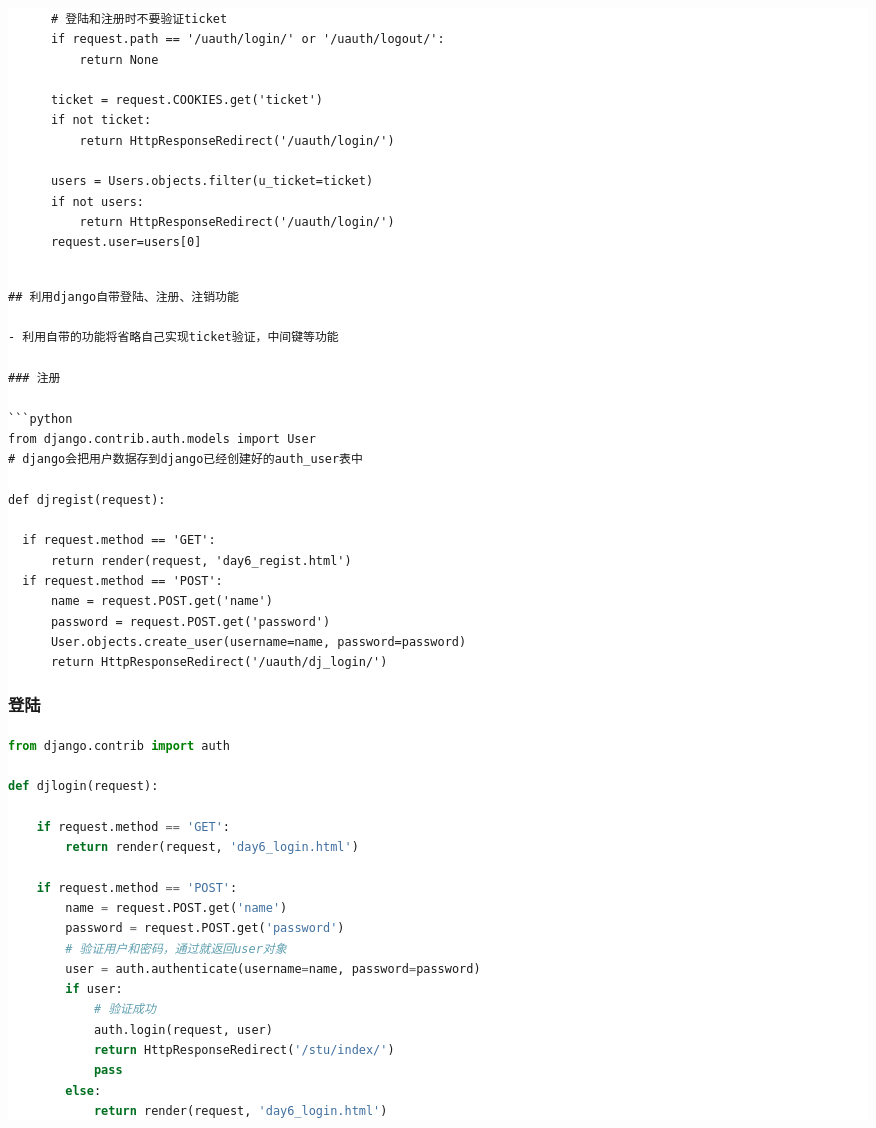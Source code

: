           # 登陆和注册时不要验证ticket
          if request.path == '/uauth/login/' or '/uauth/logout/':
              return None
  
          ticket = request.COOKIES.get('ticket')
          if not ticket:
              return HttpResponseRedirect('/uauth/login/')
  
          users = Users.objects.filter(u_ticket=ticket)
          if not users:
              return HttpResponseRedirect('/uauth/login/')
          request.user=users[0]
  ```

## 利用django自带登陆、注册、注销功能

- 利用自带的功能将省略自己实现ticket验证，中间键等功能

### 注册

```python
from django.contrib.auth.models import User
# django会把用户数据存到django已经创建好的auth_user表中

def djregist(request):

    if request.method == 'GET':
        return render(request, 'day6_regist.html')
    if request.method == 'POST':
        name = request.POST.get('name')
        password = request.POST.get('password')
        User.objects.create_user(username=name, password=password)
        return HttpResponseRedirect('/uauth/dj_login/')
```

### 登陆

```python
from django.contrib import auth

def djlogin(request):

    if request.method == 'GET':
        return render(request, 'day6_login.html')

    if request.method == 'POST':
        name = request.POST.get('name')
        password = request.POST.get('password')
        # 验证用户和密码，通过就返回user对象
        user = auth.authenticate(username=name, password=password)
        if user:
            # 验证成功
            auth.login(request, user)
            return HttpResponseRedirect('/stu/index/')
            pass
        else:
            return render(request, 'day6_login.html')

```
